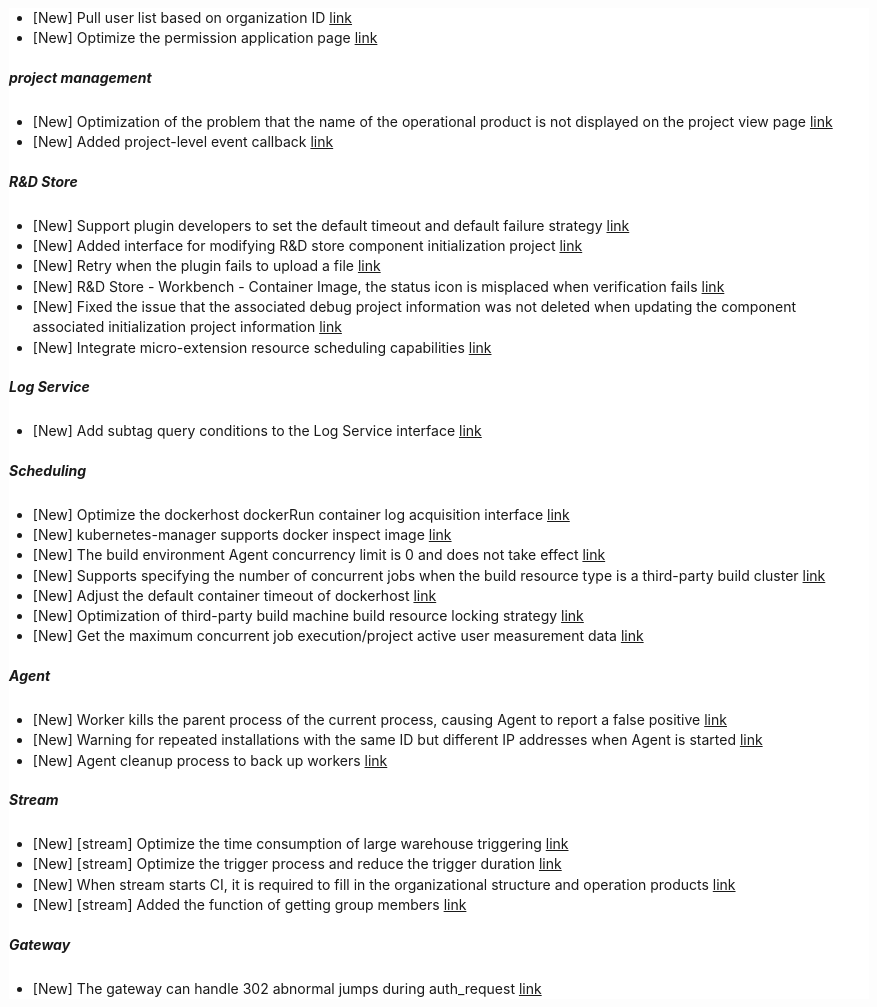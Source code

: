 - [New] Pull user list based on organization ID [link](http://github.com/TencentBlueKing/bk-ci/issues/10513)
- [New] Optimize the permission application page [link](http://github.com/TencentBlueKing/bk-ci/issues/10145)
##### project management
- [New] Optimization of the problem that the name of the operational product is not displayed on the project view page [link](http://github.com/TencentBlueKing/bk-ci/issues/10668)
- [New] Added project-level event callback [link](http://github.com/TencentBlueKing/bk-ci/issues/10146)
##### R&D Store
- [New] Support plugin developers to set the default timeout and default failure strategy [link](http://github.com/TencentBlueKing/bk-ci/issues/10019)
- [New] Added interface for modifying R&D store component initialization project [link](http://github.com/TencentBlueKing/bk-ci/issues/10126)
- [New] Retry when the plugin fails to upload a file [link](http://github.com/TencentBlueKing/bk-ci/issues/10214)
- [New] R&D Store - Workbench - Container Image, the status icon is misplaced when verification fails [link](http://github.com/TencentBlueKing/bk-ci/issues/10696)
- [New] Fixed the issue that the associated debug project information was not deleted when updating the component associated initialization project information [link](http://github.com/TencentBlueKing/bk-ci/issues/10621)
- [New] Integrate micro-extension resource scheduling capabilities [link](http://github.com/TencentBlueKing/bk-ci/issues/10122)
##### Log Service
- [New] Add subtag query conditions to the Log Service interface [link](http://github.com/TencentBlueKing/bk-ci/issues/10536)
##### Scheduling
- [New] Optimize the dockerhost dockerRun container log acquisition interface [link](http://github.com/TencentBlueKing/bk-ci/issues/10811)
- [New] kubernetes-manager supports docker inspect image [link](http://github.com/TencentBlueKing/bk-ci/issues/8862)
- [New] The build environment Agent concurrency limit is 0 and does not take effect [link](http://github.com/TencentBlueKing/bk-ci/issues/10740)
- [New] Supports specifying the number of concurrent jobs when the build resource type is a third-party build cluster [link](http://github.com/TencentBlueKing/bk-ci/issues/9810)
- [New] Adjust the default container timeout of dockerhost [link](http://github.com/TencentBlueKing/bk-ci/issues/10645)
- [New] Optimization of third-party build machine build resource locking strategy [link](http://github.com/TencentBlueKing/bk-ci/issues/10449)
- [New] Get the maximum concurrent job execution/project active user measurement data [link](http://github.com/TencentBlueKing/bk-ci/issues/10232)
##### Agent
- [New] Worker kills the parent process of the current process, causing Agent to report a false positive [link](http://github.com/TencentBlueKing/bk-ci/issues/10362)
- [New] Warning for repeated installations with the same ID but different IP addresses when Agent is started [link](http://github.com/TencentBlueKing/bk-ci/issues/10264)
- [New] Agent cleanup process to back up workers [link](http://github.com/TencentBlueKing/bk-ci/issues/10234)
##### Stream
- [New] [stream] Optimize the time consumption of large warehouse triggering [link](http://github.com/TencentBlueKing/bk-ci/issues/10861)
- [New] [stream] Optimize the trigger process and reduce the trigger duration [link](http://github.com/TencentBlueKing/bk-ci/issues/10753)
- [New] When stream starts CI, it is required to fill in the organizational structure and operation products [link](http://github.com/TencentBlueKing/bk-ci/issues/10231)
- [New] [stream] Added the function of getting group members [link](http://github.com/TencentBlueKing/bk-ci/issues/10711)
##### Gateway
- [New] The gateway can handle 302 abnormal jumps during auth_request [link](http://github.com/TencentBlueKing/bk-ci/issues/10295)